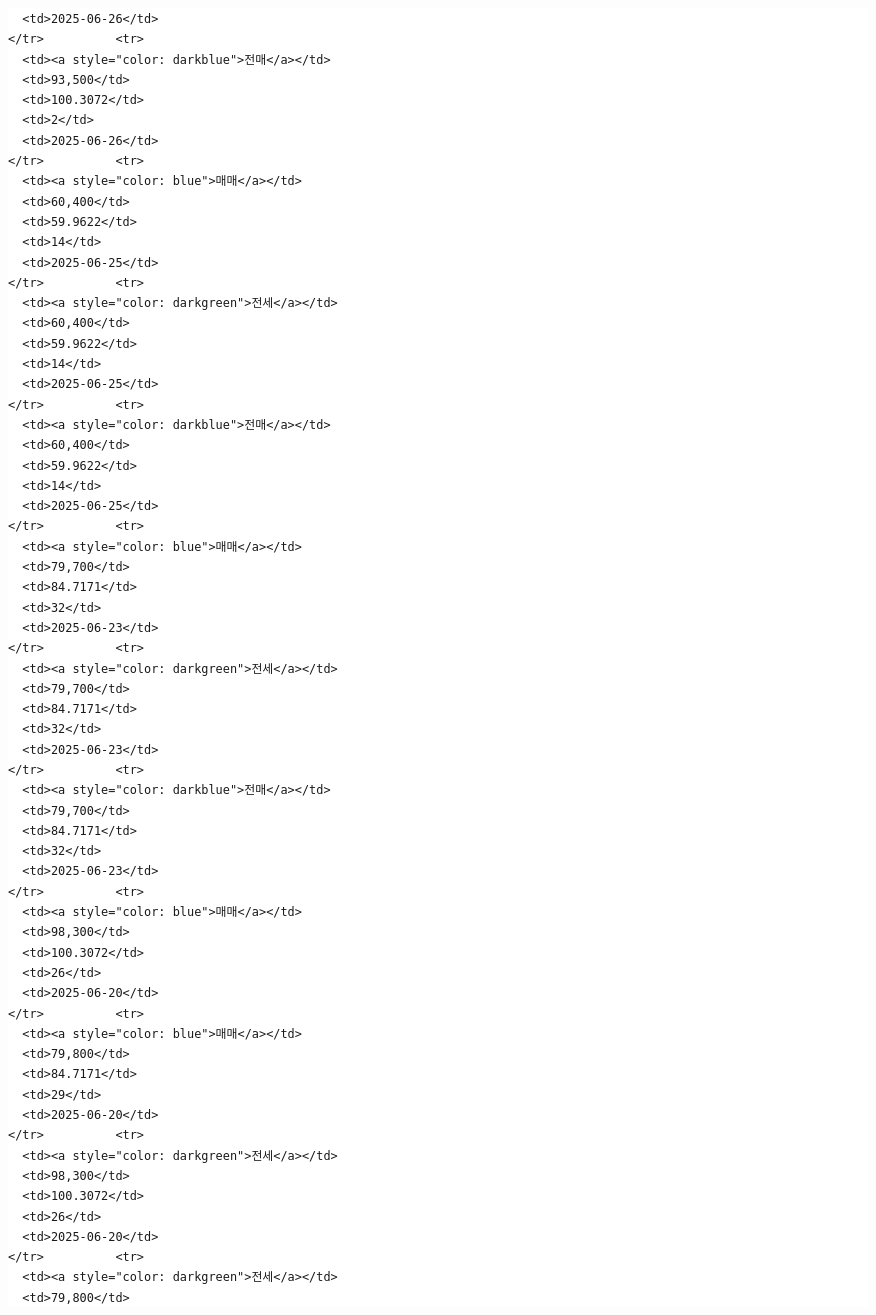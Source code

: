       <td>2025-06-26</td>
    </tr>          <tr>
      <td><a style="color: darkblue">전매</a></td>
      <td>93,500</td>
      <td>100.3072</td>
      <td>2</td>
      <td>2025-06-26</td>
    </tr>          <tr>
      <td><a style="color: blue">매매</a></td>
      <td>60,400</td>
      <td>59.9622</td>
      <td>14</td>
      <td>2025-06-25</td>
    </tr>          <tr>
      <td><a style="color: darkgreen">전세</a></td>
      <td>60,400</td>
      <td>59.9622</td>
      <td>14</td>
      <td>2025-06-25</td>
    </tr>          <tr>
      <td><a style="color: darkblue">전매</a></td>
      <td>60,400</td>
      <td>59.9622</td>
      <td>14</td>
      <td>2025-06-25</td>
    </tr>          <tr>
      <td><a style="color: blue">매매</a></td>
      <td>79,700</td>
      <td>84.7171</td>
      <td>32</td>
      <td>2025-06-23</td>
    </tr>          <tr>
      <td><a style="color: darkgreen">전세</a></td>
      <td>79,700</td>
      <td>84.7171</td>
      <td>32</td>
      <td>2025-06-23</td>
    </tr>          <tr>
      <td><a style="color: darkblue">전매</a></td>
      <td>79,700</td>
      <td>84.7171</td>
      <td>32</td>
      <td>2025-06-23</td>
    </tr>          <tr>
      <td><a style="color: blue">매매</a></td>
      <td>98,300</td>
      <td>100.3072</td>
      <td>26</td>
      <td>2025-06-20</td>
    </tr>          <tr>
      <td><a style="color: blue">매매</a></td>
      <td>79,800</td>
      <td>84.7171</td>
      <td>29</td>
      <td>2025-06-20</td>
    </tr>          <tr>
      <td><a style="color: darkgreen">전세</a></td>
      <td>98,300</td>
      <td>100.3072</td>
      <td>26</td>
      <td>2025-06-20</td>
    </tr>          <tr>
      <td><a style="color: darkgreen">전세</a></td>
      <td>79,800</td>